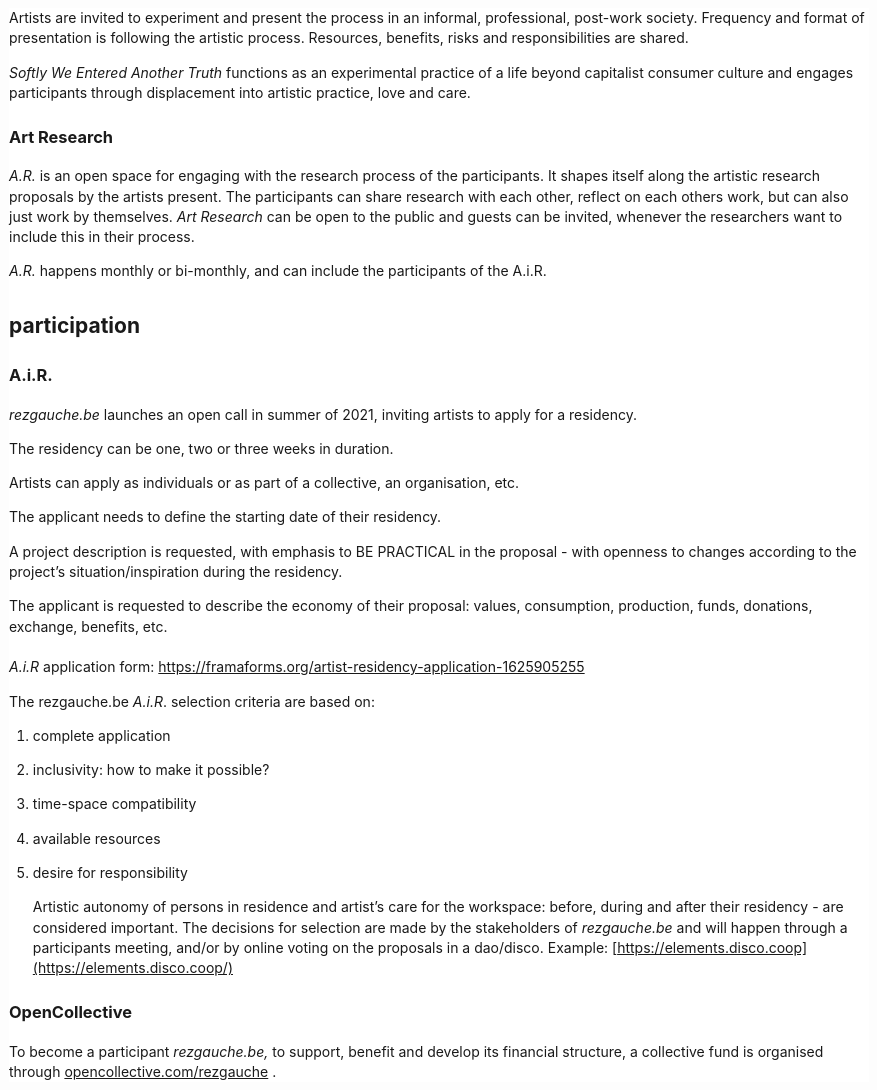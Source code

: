 Artists are invited to experiment and present the process in an informal, professional, post-work society. Frequency and format of presentation is following the artistic process. Resources, benefits, risks and responsibilities are shared.

*Softly We Entered Another Truth* functions as an experimental practice of a life beyond capitalist consumer culture and engages participants through displacement into artistic practice, love and care. 

### Art Research 

*A.R.* is an open space for engaging with the research process of the participants. It shapes itself along the artistic research proposals by the artists present. The participants can share research with each other, reflect on each others work, but can also just work by themselves. *Art Research* can be open to the public and guests can be invited, whenever the researchers want to include this in their process.

*A.R.* happens monthly or bi-monthly, and can include the participants of the A.i.R. 

## participation

### A.i.R.

*rezgauche.be* launches an open call in summer of 2021, inviting artists to apply for a residency.

The residency can be one, two or three weeks in duration. 

Artists can apply as individuals or as part of a collective, an organisation, etc. 

The applicant needs to define the starting date of their residency.

A project description is requested, with emphasis to BE PRACTICAL in the proposal - with openness to changes according to the project’s situation/inspiration during the residency.  

The applicant is requested to describe the economy of their proposal: values, consumption, production, funds, donations, exchange, benefits, etc.  \
\
*A.i.R* application form: <https://framaforms.org/artist-residency-application-1625905255> 

The rezgauche.be *A.i.R*. selection criteria are based on:

1. complete application
2. inclusivity: how to make it possible?
3. time-space compatibility
4. available resources
5. desire for responsibility

   Artistic autonomy of persons in residence and artist’s care for the workspace: before, during and after their residency - are considered important. The decisions for selection are made by the stakeholders of *rezgauche.be* and will happen through a participants meeting, and/or by online voting on the proposals in a dao/disco. Example: [https://elements.disco.coop](https://elements.disco.coop/)

### OpenCollective

To become a participant *rezgauche.be,* to support, benefit and develop its financial structure, a collective fund is organised through [opencollective.com/rezgauche](https://opencollective.com/rezgauche) .  
